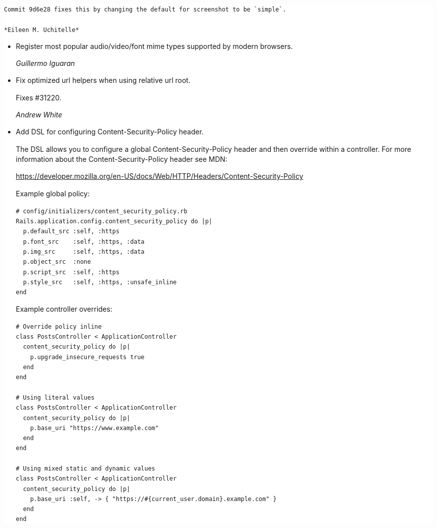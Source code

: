     Commit 9d6e28 fixes this by changing the default for screenshot to be `simple`.

    *Eileen M. Uchitelle*

*   Register most popular audio/video/font mime types supported by modern browsers.

    *Guillermo Iguaran*

*   Fix optimized url helpers when using relative url root.

    Fixes #31220.

    *Andrew White*

*   Add DSL for configuring Content-Security-Policy header.

    The DSL allows you to configure a global Content-Security-Policy
    header and then override within a controller. For more information
    about the Content-Security-Policy header see MDN:

    https://developer.mozilla.org/en-US/docs/Web/HTTP/Headers/Content-Security-Policy

    Example global policy:

        # config/initializers/content_security_policy.rb
        Rails.application.config.content_security_policy do |p|
          p.default_src :self, :https
          p.font_src    :self, :https, :data
          p.img_src     :self, :https, :data
          p.object_src  :none
          p.script_src  :self, :https
          p.style_src   :self, :https, :unsafe_inline
        end

    Example controller overrides:

        # Override policy inline
        class PostsController < ApplicationController
          content_security_policy do |p|
            p.upgrade_insecure_requests true
          end
        end

        # Using literal values
        class PostsController < ApplicationController
          content_security_policy do |p|
            p.base_uri "https://www.example.com"
          end
        end

        # Using mixed static and dynamic values
        class PostsController < ApplicationController
          content_security_policy do |p|
            p.base_uri :self, -> { "https://#{current_user.domain}.example.com" }
          end
        end
